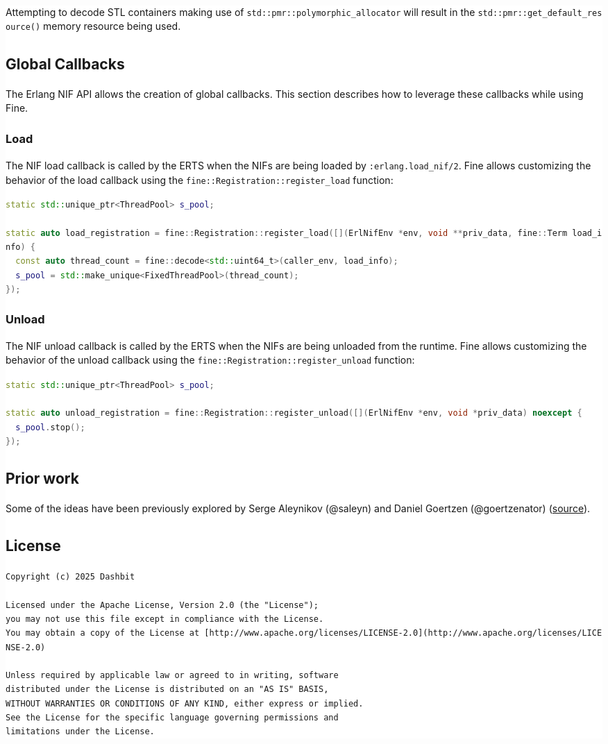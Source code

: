 Attempting to decode STL containers making use of `std::pmr::polymorphic_allocator`
will result in the `std::pmr::get_default_resource()` memory resource being
used.

## Global Callbacks

The Erlang NIF API allows the creation of global callbacks. This section
describes how to leverage these callbacks while using Fine.

### Load

The NIF load callback is called by the ERTS when the NIFs are being loaded by
`:erlang.load_nif/2`.  Fine allows customizing the behavior of the load callback
using the `fine::Registration::register_load` function:

```c++
static std::unique_ptr<ThreadPool> s_pool;

static auto load_registration = fine::Registration::register_load([](ErlNifEnv *env, void **priv_data, fine::Term load_info) {
  const auto thread_count = fine::decode<std::uint64_t>(caller_env, load_info);
  s_pool = std::make_unique<FixedThreadPool>(thread_count);
});
```

### Unload

The NIF unload callback is called by the ERTS when the NIFs are being unloaded
from the runtime.  Fine allows customizing the behavior of the unload callback
using the `fine::Registration::register_unload` function:

```c++
static std::unique_ptr<ThreadPool> s_pool;

static auto unload_registration = fine::Registration::register_unload([](ErlNifEnv *env, void *priv_data) noexcept {
  s_pool.stop();
});
```



## Prior work

Some of the ideas have been previously explored by Serge Aleynikov (@saleyn)
and Daniel Goertzen (@goertzenator) ([source](https://github.com/saleyn/nifpp)).

## License

```text
Copyright (c) 2025 Dashbit

Licensed under the Apache License, Version 2.0 (the "License");
you may not use this file except in compliance with the License.
You may obtain a copy of the License at [http://www.apache.org/licenses/LICENSE-2.0](http://www.apache.org/licenses/LICENSE-2.0)

Unless required by applicable law or agreed to in writing, software
distributed under the License is distributed on an "AS IS" BASIS,
WITHOUT WARRANTIES OR CONDITIONS OF ANY KIND, either express or implied.
See the License for the specific language governing permissions and
limitations under the License.
```
